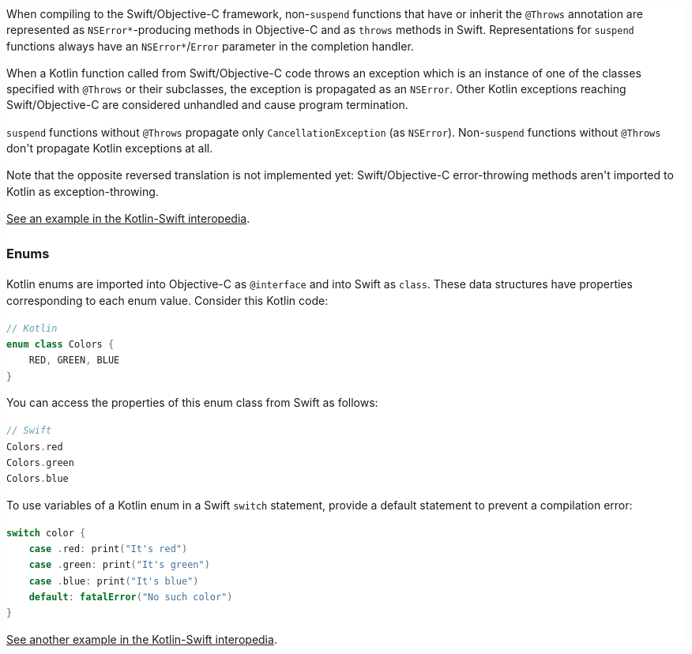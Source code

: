 When compiling to the Swift/Objective-C framework, non-`suspend` functions that have or inherit the `@Throws` annotation
are represented as `NSError*`-producing methods in Objective-C and as `throws` methods in Swift.
Representations for `suspend` functions always have an `NSError*`/`Error` parameter in the completion handler.

When a Kotlin function called from Swift/Objective-C code throws an exception which is an instance of one of
the classes specified with `@Throws` or their subclasses, the exception is propagated as an `NSError`.
Other Kotlin exceptions reaching Swift/Objective-C are considered unhandled and cause program termination.

`suspend` functions without `@Throws` propagate only `CancellationException` (as `NSError`).
Non-`suspend` functions without `@Throws` don't propagate Kotlin exceptions at all.

Note that the opposite reversed translation is not implemented yet: Swift/Objective-C error-throwing methods aren't
imported to Kotlin as exception-throwing.

[See an example in the Kotlin-Swift interopedia](https://github.com/kotlin-hands-on/kotlin-swift-interopedia/blob/main/docs/overview/Exceptions.md).

### Enums

Kotlin enums are imported into Objective-C as `@interface` and into Swift as `class`.
These data structures have properties corresponding to each enum value. Consider this Kotlin code:

```kotlin
// Kotlin
enum class Colors {
    RED, GREEN, BLUE
}
```

You can access the properties of this enum class from Swift as follows:

```swift
// Swift
Colors.red
Colors.green
Colors.blue
```

To use variables of a Kotlin enum in a Swift `switch` statement, provide a default statement to prevent a compilation error:

```swift
switch color {
    case .red: print("It's red")
    case .green: print("It's green")
    case .blue: print("It's blue")
    default: fatalError("No such color")
}
```

[See another example in the Kotlin-Swift interopedia](https://github.com/kotlin-hands-on/kotlin-swift-interopedia/blob/main/docs/classesandinterfaces/Enum%20classes.md).
